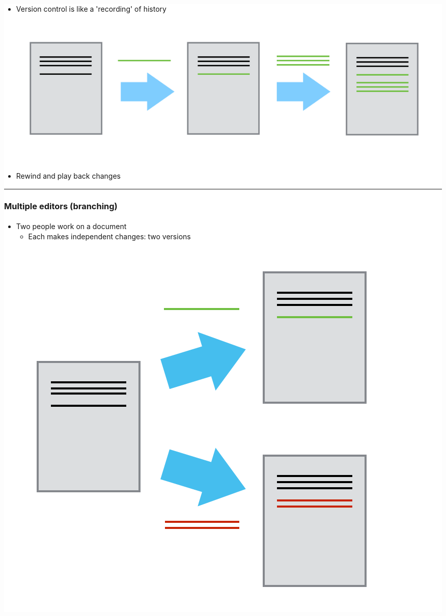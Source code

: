 * Version control is like a 'recording' of history

![VC is like a recording](img/play-changes.svg)

* Rewind and play back changes

----

### Multiple editors (branching)

* Two people work on a document
  * Each makes independent changes: two versions
  
![Independent changes](img/versions.svg)
